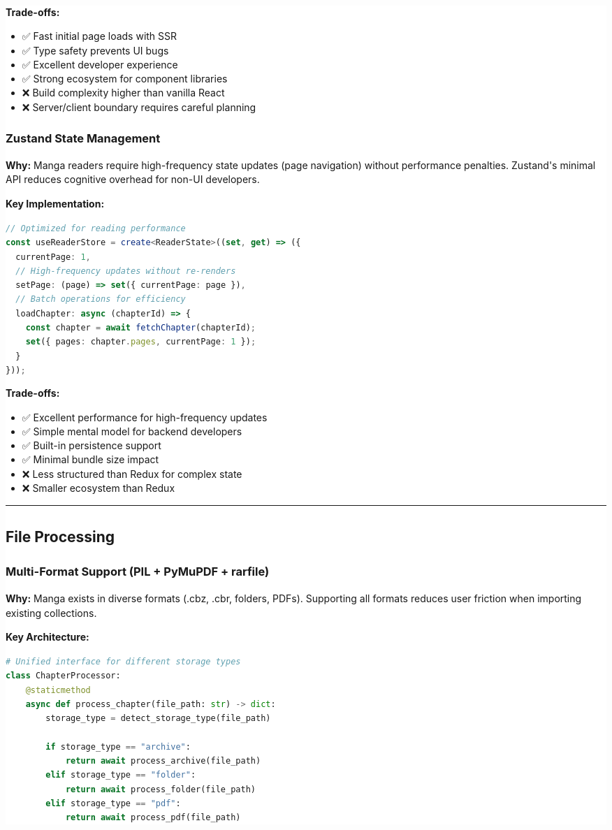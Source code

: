 **Trade-offs:**
- ✅ Fast initial page loads with SSR
- ✅ Type safety prevents UI bugs
- ✅ Excellent developer experience
- ✅ Strong ecosystem for component libraries
- ❌ Build complexity higher than vanilla React
- ❌ Server/client boundary requires careful planning

### Zustand State Management
**Why:** Manga readers require high-frequency state updates (page navigation) without performance penalties. Zustand's minimal API reduces cognitive overhead for non-UI developers.

**Key Implementation:**
```typescript
// Optimized for reading performance
const useReaderStore = create<ReaderState>((set, get) => ({
  currentPage: 1,
  // High-frequency updates without re-renders
  setPage: (page) => set({ currentPage: page }),
  // Batch operations for efficiency
  loadChapter: async (chapterId) => {
    const chapter = await fetchChapter(chapterId);
    set({ pages: chapter.pages, currentPage: 1 });
  }
}));
```

**Trade-offs:**
- ✅ Excellent performance for high-frequency updates
- ✅ Simple mental model for backend developers
- ✅ Built-in persistence support
- ✅ Minimal bundle size impact
- ❌ Less structured than Redux for complex state
- ❌ Smaller ecosystem than Redux

---

## File Processing

### Multi-Format Support (PIL + PyMuPDF + rarfile)
**Why:** Manga exists in diverse formats (.cbz, .cbr, folders, PDFs). Supporting all formats reduces user friction when importing existing collections.

**Key Architecture:**
```python
# Unified interface for different storage types
class ChapterProcessor:
    @staticmethod
    async def process_chapter(file_path: str) -> dict:
        storage_type = detect_storage_type(file_path)
        
        if storage_type == "archive":
            return await process_archive(file_path)
        elif storage_type == "folder":
            return await process_folder(file_path) 
        elif storage_type == "pdf":
            return await process_pdf(file_path)
```
